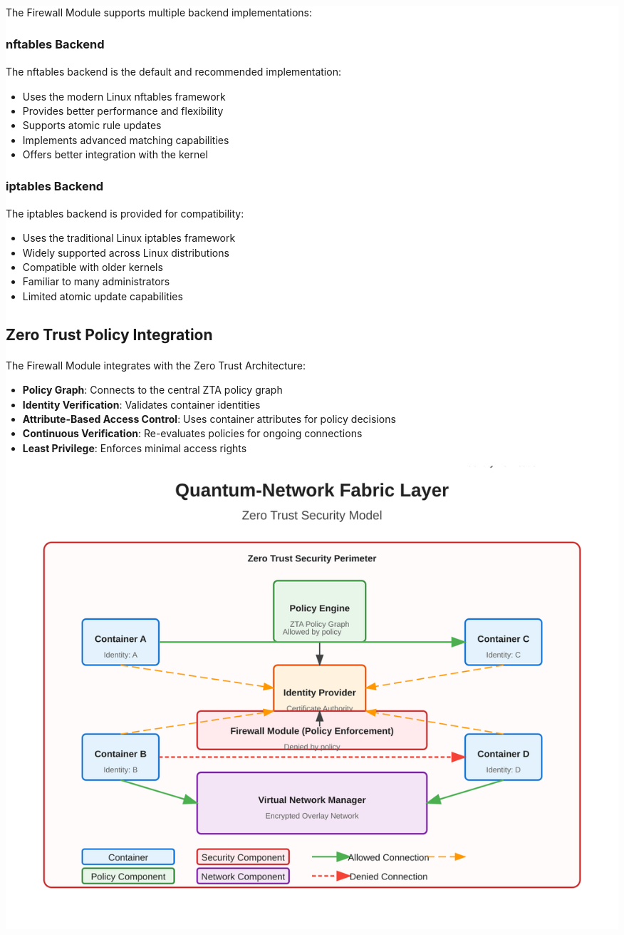 The Firewall Module supports multiple backend implementations:

### nftables Backend

The nftables backend is the default and recommended implementation:

- Uses the modern Linux nftables framework
- Provides better performance and flexibility
- Supports atomic rule updates
- Implements advanced matching capabilities
- Offers better integration with the kernel

### iptables Backend

The iptables backend is provided for compatibility:

- Uses the traditional Linux iptables framework
- Widely supported across Linux distributions
- Compatible with older kernels
- Familiar to many administrators
- Limited atomic update capabilities

## Zero Trust Policy Integration

The Firewall Module integrates with the Zero Trust Architecture:

- **Policy Graph**: Connects to the central ZTA policy graph
- **Identity Verification**: Validates container identities
- **Attribute-Based Access Control**: Uses container attributes for policy decisions
- **Continuous Verification**: Re-evaluates policies for ongoing connections
- **Least Privilege**: Enforces minimal access rights

![Zero Trust Model](./diagrams/zero-trust.svg)